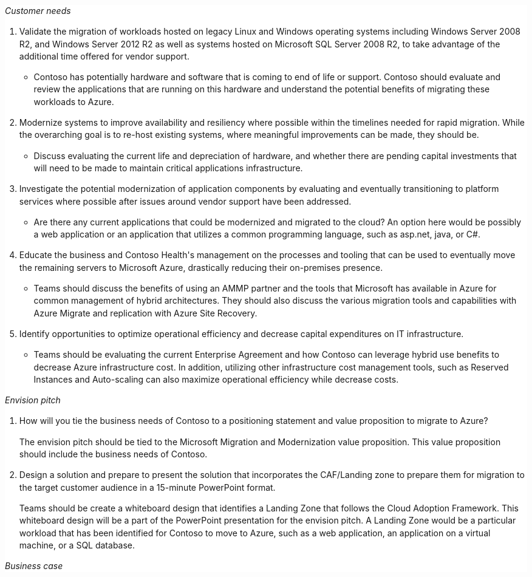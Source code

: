 *Customer needs*

1. Validate the migration of workloads hosted on legacy Linux and Windows operating systems including Windows Server 2008 R2, and Windows Server 2012 R2 as well as systems hosted on Microsoft SQL Server 2008 R2, to take advantage of the additional time offered for vendor support.

   - Contoso has potentially hardware and software that is coming to end of life or support.  Contoso should evaluate and review the applications that are running on this hardware and understand the potential benefits of migrating these workloads to Azure.
  
2. Modernize systems to improve availability and resiliency where possible within the timelines needed for rapid migration. While the overarching goal is to re-host existing systems, where meaningful improvements can be made, they should be.

   - Discuss evaluating the current life and depreciation of hardware, and whether there are pending capital investments that will need to be made to maintain critical applications infrastructure.
  
3. Investigate the potential modernization of application components by evaluating and eventually transitioning to platform services where possible after issues around vendor support have been addressed.

   - Are there any current applications that could be modernized and migrated to the cloud?  An option here would be possibly a web application or an application that utilizes a common programming language, such as asp.net, java, or C#.
  
4. Educate the business and Contoso Health's management on the processes and tooling that can be used to eventually move the remaining servers to Microsoft Azure, drastically reducing their on-premises presence.

   - Teams should discuss the benefits of using an AMMP partner and the tools that Microsoft has available in Azure for common management of hybrid architectures.  They should also discuss the various migration tools and capabilities with Azure Migrate and replication with Azure Site Recovery.
   
5. Identify opportunities to optimize operational efficiency and decrease capital expenditures on IT infrastructure.

   - Teams should be evaluating the current Enterprise Agreement and how Contoso can leverage hybrid use benefits to decrease Azure infrastructure cost.  In addition, utilizing other infrastructure cost management tools, such as Reserved Instances and Auto-scaling can also maximize operational efficiency while decrease costs.

*Envision pitch*

1. How will you tie the business needs of Contoso to a positioning statement and value proposition to migrate to Azure?

   The envision pitch should be tied to the Microsoft Migration and Modernization value proposition. This value proposition should include the business needs of Contoso.

2. Design a solution and prepare to present the solution that incorporates the CAF/Landing zone to prepare them for migration to the target customer audience in a 15-minute PowerPoint format.

   Teams should be create a whiteboard design that identifies a Landing Zone that follows the Cloud Adoption Framework. This whiteboard design will be a part of the PowerPoint presentation for the envision pitch.  A Landing Zone would be a particular workload that has been identified for Contoso to move to Azure, such as a web application, an application on a virtual machine, or a SQL database.

*Business case*
